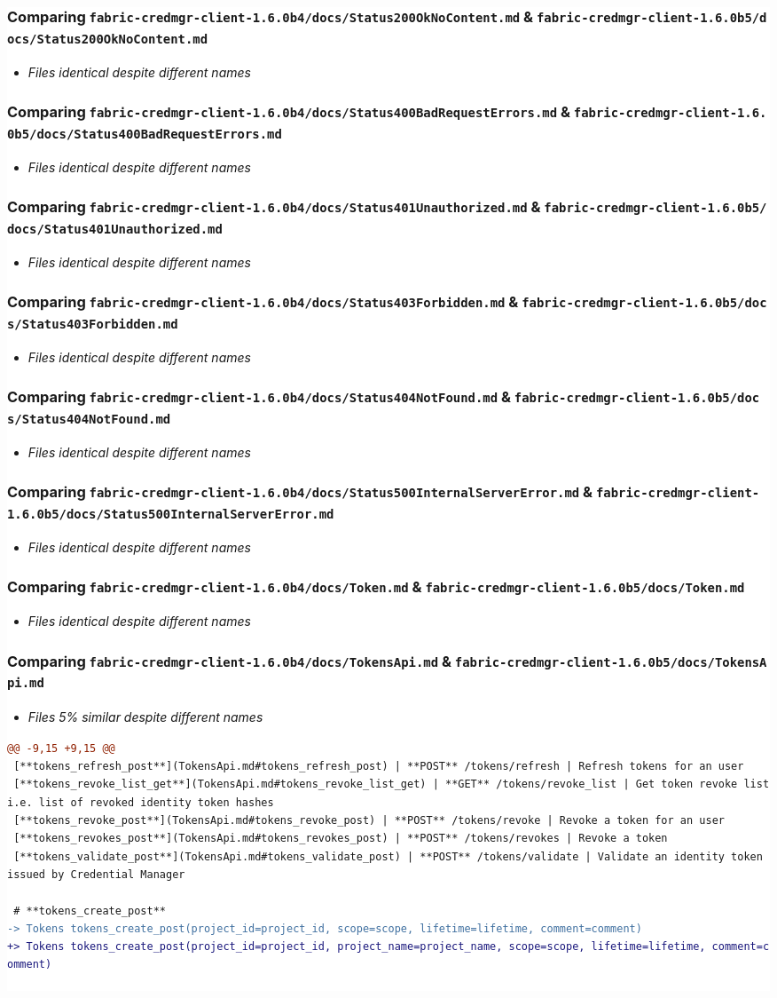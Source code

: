 ### Comparing `fabric-credmgr-client-1.6.0b4/docs/Status200OkNoContent.md` & `fabric-credmgr-client-1.6.0b5/docs/Status200OkNoContent.md`

 * *Files identical despite different names*

### Comparing `fabric-credmgr-client-1.6.0b4/docs/Status400BadRequestErrors.md` & `fabric-credmgr-client-1.6.0b5/docs/Status400BadRequestErrors.md`

 * *Files identical despite different names*

### Comparing `fabric-credmgr-client-1.6.0b4/docs/Status401Unauthorized.md` & `fabric-credmgr-client-1.6.0b5/docs/Status401Unauthorized.md`

 * *Files identical despite different names*

### Comparing `fabric-credmgr-client-1.6.0b4/docs/Status403Forbidden.md` & `fabric-credmgr-client-1.6.0b5/docs/Status403Forbidden.md`

 * *Files identical despite different names*

### Comparing `fabric-credmgr-client-1.6.0b4/docs/Status404NotFound.md` & `fabric-credmgr-client-1.6.0b5/docs/Status404NotFound.md`

 * *Files identical despite different names*

### Comparing `fabric-credmgr-client-1.6.0b4/docs/Status500InternalServerError.md` & `fabric-credmgr-client-1.6.0b5/docs/Status500InternalServerError.md`

 * *Files identical despite different names*

### Comparing `fabric-credmgr-client-1.6.0b4/docs/Token.md` & `fabric-credmgr-client-1.6.0b5/docs/Token.md`

 * *Files identical despite different names*

### Comparing `fabric-credmgr-client-1.6.0b4/docs/TokensApi.md` & `fabric-credmgr-client-1.6.0b5/docs/TokensApi.md`

 * *Files 5% similar despite different names*

```diff
@@ -9,15 +9,15 @@
 [**tokens_refresh_post**](TokensApi.md#tokens_refresh_post) | **POST** /tokens/refresh | Refresh tokens for an user
 [**tokens_revoke_list_get**](TokensApi.md#tokens_revoke_list_get) | **GET** /tokens/revoke_list | Get token revoke list i.e. list of revoked identity token hashes
 [**tokens_revoke_post**](TokensApi.md#tokens_revoke_post) | **POST** /tokens/revoke | Revoke a token for an user
 [**tokens_revokes_post**](TokensApi.md#tokens_revokes_post) | **POST** /tokens/revokes | Revoke a token
 [**tokens_validate_post**](TokensApi.md#tokens_validate_post) | **POST** /tokens/validate | Validate an identity token issued by Credential Manager
 
 # **tokens_create_post**
-> Tokens tokens_create_post(project_id=project_id, scope=scope, lifetime=lifetime, comment=comment)
+> Tokens tokens_create_post(project_id=project_id, project_name=project_name, scope=scope, lifetime=lifetime, comment=comment)
 
```